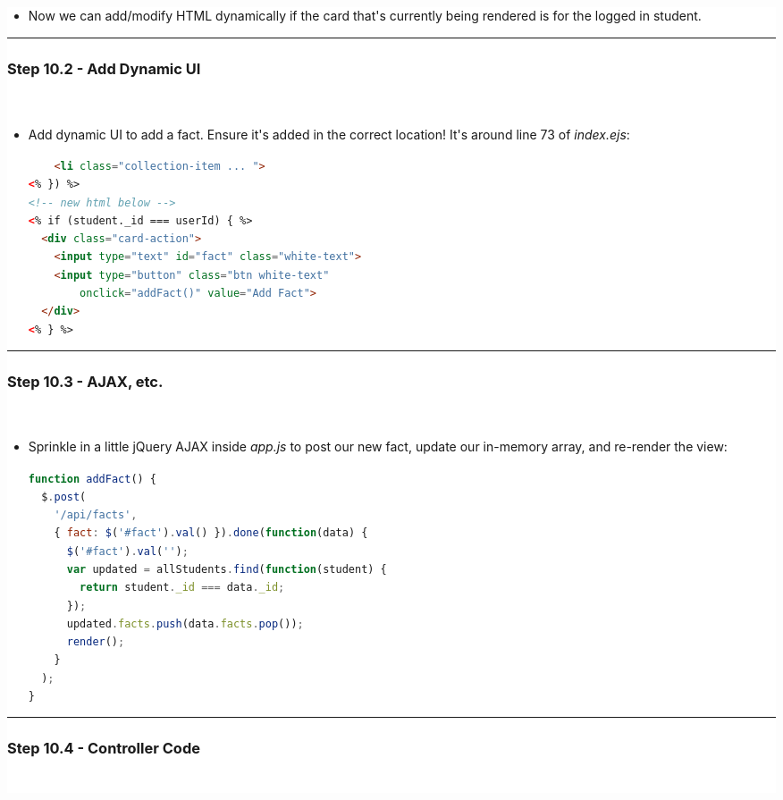 - Now we can add/modify HTML dynamically if the card that's currently being rendered is for the logged in student.

---

### Step 10.2 - Add Dynamic UI
<br>

- Add dynamic UI to add a fact. Ensure it's added in the correct location! It's around line 73 of _index.ejs_:

	```html
		<li class="collection-item ... ">
    <% }) %>
    <!-- new html below -->
    <% if (student._id === userId) { %>
      <div class="card-action">
        <input type="text" id="fact" class="white-text">
        <input type="button" class="btn white-text"
        	onclick="addFact()" value="Add Fact">
      </div>
    <% } %>
	```

---

### Step 10.3 - AJAX, etc.
<br>

- Sprinkle in a little jQuery AJAX inside _app.js_ to post our new fact, update our in-memory array, and re-render the view:

	```js
	function addFact() {
	  $.post(
	    '/api/facts',
	    { fact: $('#fact').val() }).done(function(data) {
	      $('#fact').val('');
	      var updated = allStudents.find(function(student) {
	        return student._id === data._id;
	      });
	      updated.facts.push(data.facts.pop());
	      render();
	    }
	  );
	}
	```

---

### Step 10.4 - Controller Code
<br>

